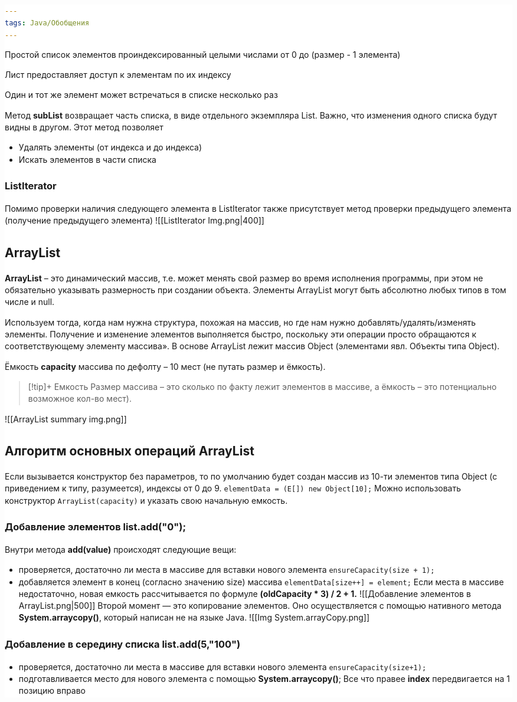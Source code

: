 ```yaml
---
tags: Java/Обобщения
---
```

Простой список элементов проиндексированный целыми числами от 0 до (размер - 1 элемента)

Лист предоставляет доступ к элементам по их индексу

Один и тот же элемент может встречаться в списке несколько раз

Метод **subList** возвращает часть списка, в виде отдельного экземпляра List. Важно, что изменения одного списка будут видны в другом. Этот метод позволяет
- Удалять элементы (от индекса и до индекса)
- Искать элементов в части списка

### ListIterator
Помимо проверки наличия следующего элемента в ListIterator также присутствует метод проверки предыдущего элемента (получение предыдущего элемента)
![[ListIterator Img.png|400]]

## ArrayList
**ArrayList** – это динамический массив, т.е. может менять свой размер во время исполнения программы, при этом не обязательно указывать размерность при создании объекта. Элементы ArrayList могут быть абсолютно любых типов в том числе и null.

Используем тогда, когда нам нужна структура, похожая на массив, но где нам нужно добавлять/удалять/изменять элементы. Получение и изменение элементов выполняется быстро, поскольку эти операции просто обращаются к соответствующему элементу массива». В основе ArrayList лежит массив Object (элементами явл. Объекты типа Object).

Ёмкость **capacity** массива по дефолту – 10 мест (не путать размер и ёмкость).

>[!tip]+ Емкость
>Размер массива – это сколько по факту лежит элементов в массиве, а ёмкость – это потенциально возможное кол-во мест).

![[ArrayList summary img.png]]
## Алгоритм основных операций ArrayList
Если вызывается конструктор без параметров, то по умолчанию будет создан массив из 10-ти элементов типа Object (с приведением к типу, разумеется), индексы от 0 до 9.
`elementData = (E[]) new Object[10];`
Можно использовать конструктор `ArrayList(capacity)` и указать свою начальную емкость.
### Добавление элементов list.add("0");
Внутри метода **add(value)** происходят следующие вещи:
- проверяется, достаточно ли места в массиве для вставки нового элемента
`ensureCapacity(size + 1);`
- добавляется элемент в конец (согласно значению size) массива
`elementData[size++] = element;`
Если места в массиве недостаточно, новая емкость рассчитывается по формуле **(oldCapacity * 3) / 2 + 1.**
![[Добавление элементов в ArrayList.png|500]]
Второй момент — это копирование элементов.
Оно осуществляется с помощью нативного метода **System.arraycopy()**, который написан не на языке Java.
![[Img System.arrayCopy.png]]
### Добавление в середину списка list.add(5,"100")
- проверяется, достаточно ли места в массиве для вставки нового элемента
`ensureCapacity(size+1);`
- подготавливается место для нового элемента с помощью **System.arraycopy()**; Все что правее **index** передвигается на 1 позицию вправо